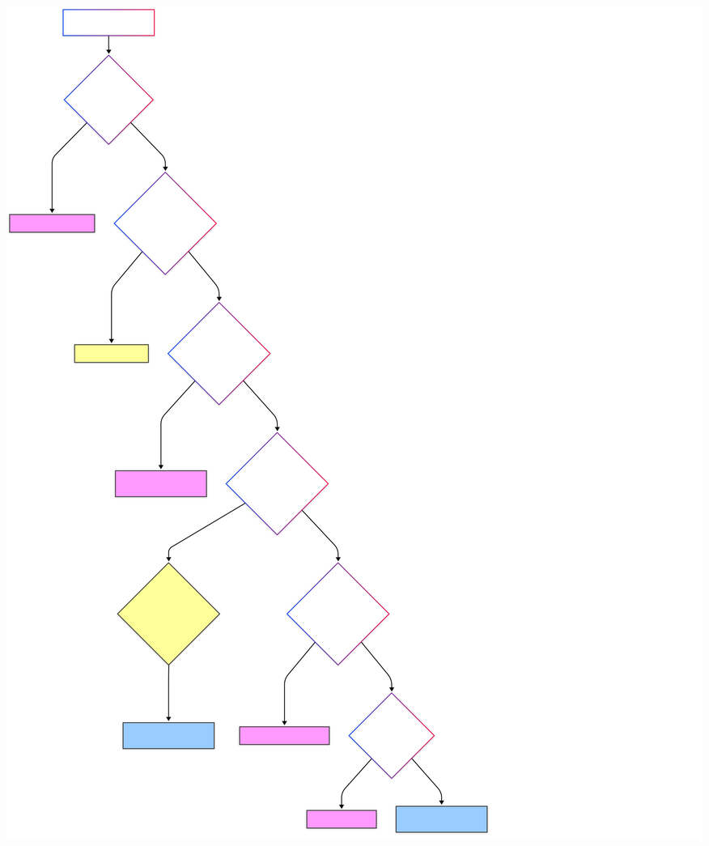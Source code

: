 <img style="background-color:#FCF1EF" src="../_static/mlops/ch1_problem_framing/ml_feasibility.svg"/>
